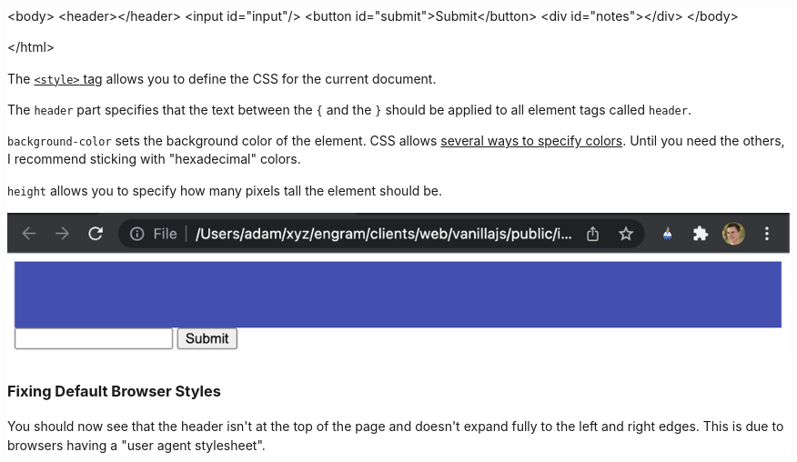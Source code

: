 &lt;body&gt;
    <span class="add">&lt;header&gt;&lt;/header&gt;</span>
    &lt;input id=&quot;input&quot;/&gt;
    &lt;button id=&quot;submit&quot;&gt;Submit&lt;/button&gt;
    &lt;div id=&quot;notes&quot;&gt;&lt;/div&gt;
&lt;/body&gt;

&lt;/html&gt;
</pre>

The [`<style>` tag](https://www.w3schools.com/tags/tag_style.asp) allows you to define the CSS for the current document. 

The `header` part specifies that the text between the `{` and the `}` should be applied to all element tags called `header`.

`background-color` sets the background color of the element. CSS allows [several ways to specify colors](https://www.w3schools.com/colors/default.asp). Until you need the others, I recommend sticking with "hexadecimal" colors. 

`height` allows you to specify how many pixels tall the element should be.

![](/assets/img/css-intro/css-intro-01.png)

### Fixing Default Browser Styles

You should now see that the header isn't at the top of the page and doesn't expand fully to the left and right edges.  This is due to browsers having a "user agent stylesheet".

